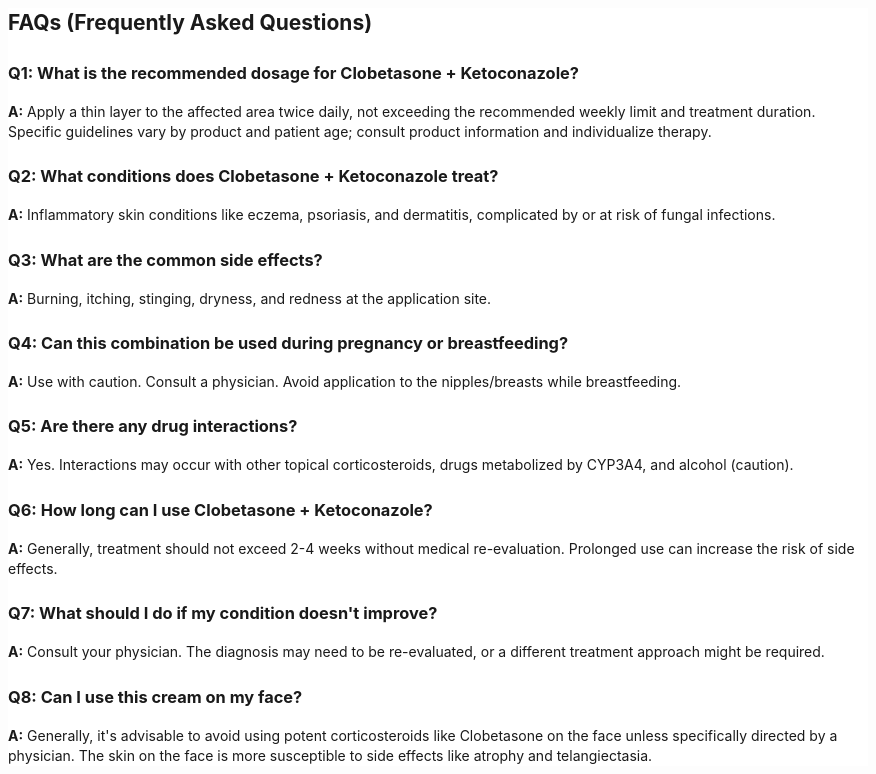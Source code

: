 
## **FAQs (Frequently Asked Questions)**


### **Q1: What is the recommended dosage for Clobetasone + Ketoconazole?**

**A:** Apply a thin layer to the affected area twice daily, not exceeding the recommended weekly limit and treatment duration. Specific guidelines vary by product and patient age; consult product information and individualize therapy.


### **Q2: What conditions does Clobetasone + Ketoconazole treat?**

**A:**  Inflammatory skin conditions like eczema, psoriasis, and dermatitis, complicated by or at risk of fungal infections.


### **Q3: What are the common side effects?**

**A:** Burning, itching, stinging, dryness, and redness at the application site.


### **Q4:  Can this combination be used during pregnancy or breastfeeding?**

**A:** Use with caution.  Consult a physician.  Avoid application to the nipples/breasts while breastfeeding.


### **Q5: Are there any drug interactions?**

**A:**  Yes. Interactions may occur with other topical corticosteroids, drugs metabolized by CYP3A4, and alcohol (caution).


### **Q6: How long can I use Clobetasone + Ketoconazole?**

**A:** Generally, treatment should not exceed 2-4 weeks without medical re-evaluation.  Prolonged use can increase the risk of side effects.


### **Q7: What should I do if my condition doesn't improve?**

**A:** Consult your physician. The diagnosis may need to be re-evaluated, or a different treatment approach might be required.



### **Q8: Can I use this cream on my face?**

**A:** Generally, it's advisable to avoid using potent corticosteroids like Clobetasone on the face unless specifically directed by a physician.  The skin on the face is more susceptible to side effects like atrophy and telangiectasia.
